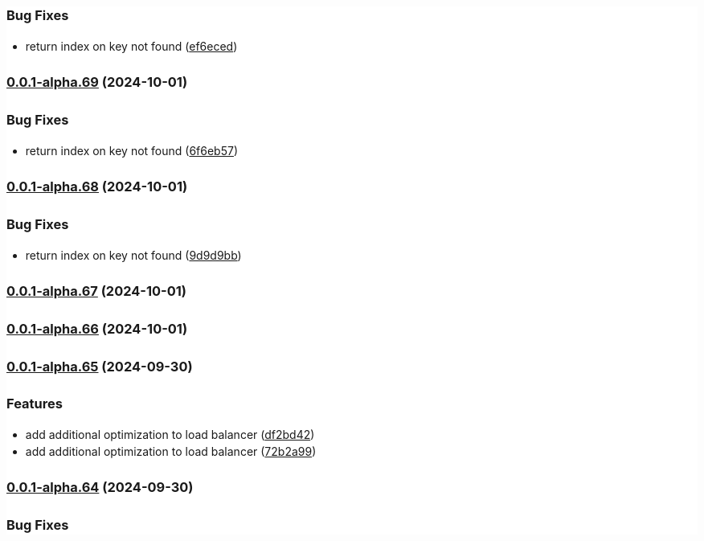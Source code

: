 
### Bug Fixes

* return index on key not found ([ef6eced](https://github.com/DIG-Network/dig-content-server/commit/ef6eced563ef86c3ebc92ad5bf3d4823527c13a7))

### [0.0.1-alpha.69](https://github.com/DIG-Network/dig-content-server/compare/v0.0.1-alpha.68...v0.0.1-alpha.69) (2024-10-01)


### Bug Fixes

* return index on key not found ([6f6eb57](https://github.com/DIG-Network/dig-content-server/commit/6f6eb57303fdada2b583a7d360df98ddae73c9c9))

### [0.0.1-alpha.68](https://github.com/DIG-Network/dig-content-server/compare/v0.0.1-alpha.67...v0.0.1-alpha.68) (2024-10-01)


### Bug Fixes

* return index on key not found ([9d9d9bb](https://github.com/DIG-Network/dig-content-server/commit/9d9d9bb299ffe5e8f64e4efe90aeb5e8daae00f1))

### [0.0.1-alpha.67](https://github.com/DIG-Network/dig-content-server/compare/v0.0.1-alpha.66...v0.0.1-alpha.67) (2024-10-01)

### [0.0.1-alpha.66](https://github.com/DIG-Network/dig-content-server/compare/v0.0.1-alpha.65...v0.0.1-alpha.66) (2024-10-01)

### [0.0.1-alpha.65](https://github.com/DIG-Network/dig-content-server/compare/v0.0.1-alpha.64...v0.0.1-alpha.65) (2024-09-30)


### Features

* add additional optimization to load balancer ([df2bd42](https://github.com/DIG-Network/dig-content-server/commit/df2bd4256f09708edbf0033e3add61655455b07d))
* add additional optimization to load balancer ([72b2a99](https://github.com/DIG-Network/dig-content-server/commit/72b2a99448b502e050816d8f21bf013a7a897c09))

### [0.0.1-alpha.64](https://github.com/DIG-Network/dig-content-server/compare/v0.0.1-alpha.63...v0.0.1-alpha.64) (2024-09-30)


### Bug Fixes
